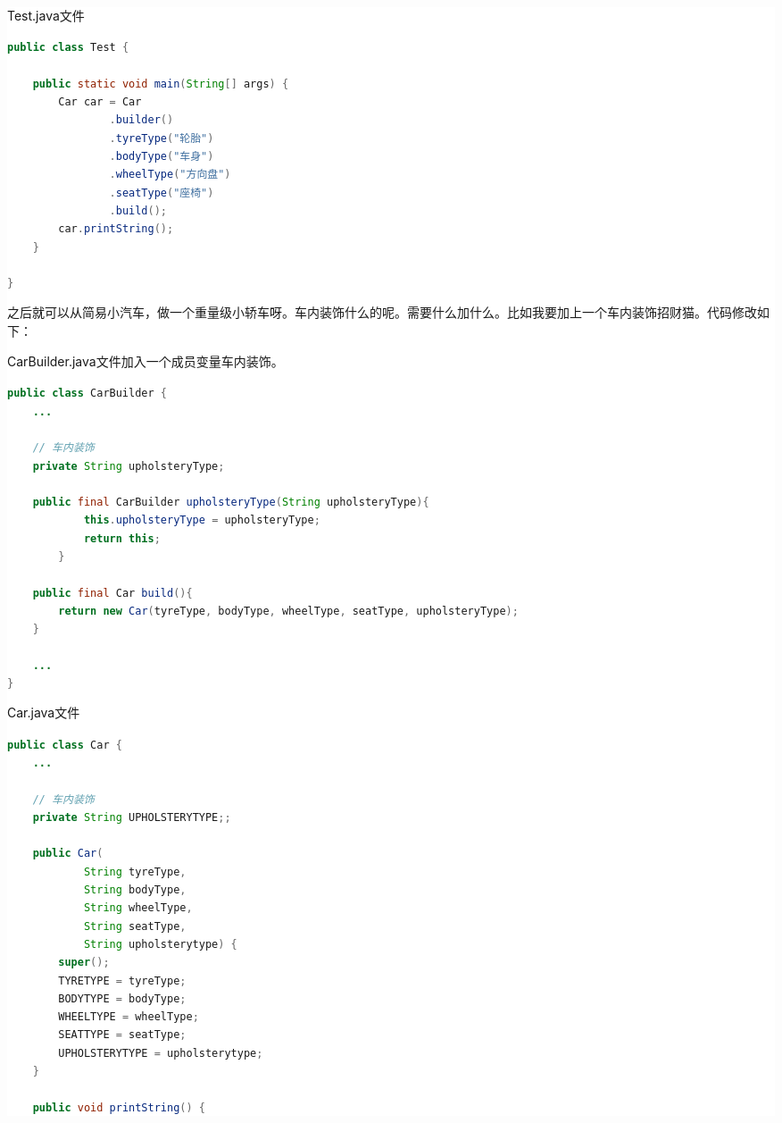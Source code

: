 Test.java文件

~~~java
public class Test {

	public static void main(String[] args) {
		Car car = Car
				.builder()
				.tyreType("轮胎")
				.bodyType("车身")
				.wheelType("方向盘")
				.seatType("座椅")
				.build();
		car.printString();
	}
	
}
~~~

之后就可以从简易小汽车，做一个重量级小轿车呀。车内装饰什么的呢。需要什么加什么。比如我要加上一个车内装饰招财猫。代码修改如下：

CarBuilder.java文件加入一个成员变量车内装饰。

~~~java
public class CarBuilder {
    ...

    // 车内装饰
    private String upholsteryType;

    public final CarBuilder upholsteryType(String upholsteryType){
            this.upholsteryType = upholsteryType;
            return this;
        }
    
    public final Car build(){
		return new Car(tyreType, bodyType, wheelType, seatType, upholsteryType);
	}

    ...
}
~~~

Car.java文件

~~~java
public class Car {
    ...
    
    // 车内装饰
	private String UPHOLSTERYTYPE;;
	
	public Car(
			String tyreType, 
			String bodyType, 
			String wheelType, 
			String seatType, 
			String upholsterytype) {
		super();
		TYRETYPE = tyreType;
		BODYTYPE = bodyType;
		WHEELTYPE = wheelType;
		SEATTYPE = seatType;
		UPHOLSTERYTYPE = upholsterytype;
	}
    
    public void printString() {
~~~
